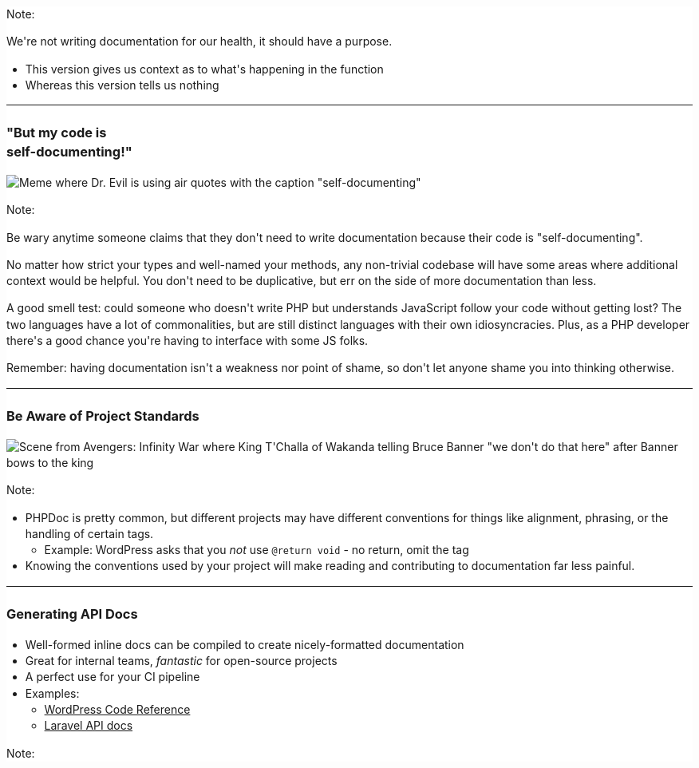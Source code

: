 Note:

We're not writing documentation for our health, it should have a purpose.

* This version gives us context as to what's happening in the function
* Whereas this version tells us nothing

----

### "But my code is<br>self-documenting!"

![Meme where Dr. Evil is using air quotes with the caption "self-documenting"](resources/self-documenting.jpg)

Note:

Be wary anytime someone claims that they don't need to write documentation because their code is "self-documenting".

No matter how strict your types and well-named your methods, any non-trivial codebase will have some areas where additional context would be helpful. You don't need to be duplicative, but err on the side of more documentation than less.

A good smell test: could someone who doesn't write PHP but understands JavaScript follow your code without getting lost? The two languages have a lot of commonalities, but are still distinct languages with their own idiosyncracies. Plus, as a PHP developer there's a good chance you're having to interface with some JS folks.

Remember: having documentation isn't a weakness nor point of shame, so don't let anyone shame you into thinking otherwise.

----

### Be Aware of Project Standards

![Scene from Avengers: Infinity War where King T'Challa of Wakanda telling Bruce Banner "we don't do that here" after Banner bows to the king](resources/we-dont-do-that-here.jpg)

Note:

* PHPDoc is pretty common, but different projects may have different conventions for things like alignment, phrasing, or the handling of certain tags.
    * Example: WordPress asks that you *not* use `@return void` - no return, omit the tag
* Knowing the conventions used by your project will make reading and contributing to documentation far less painful.

----

### Generating API Docs

* Well-formed inline docs can be compiled to create nicely-formatted documentation 
*  Great for internal teams, <em>fantastic</em> for open-source projects
* A perfect use for your CI pipeline 
* Examples: 
	* [WordPress Code Reference](https://developer.wordpress.org/reference/)
	* [Laravel API docs](https://laravel.com/api/9.x/)

Note:
